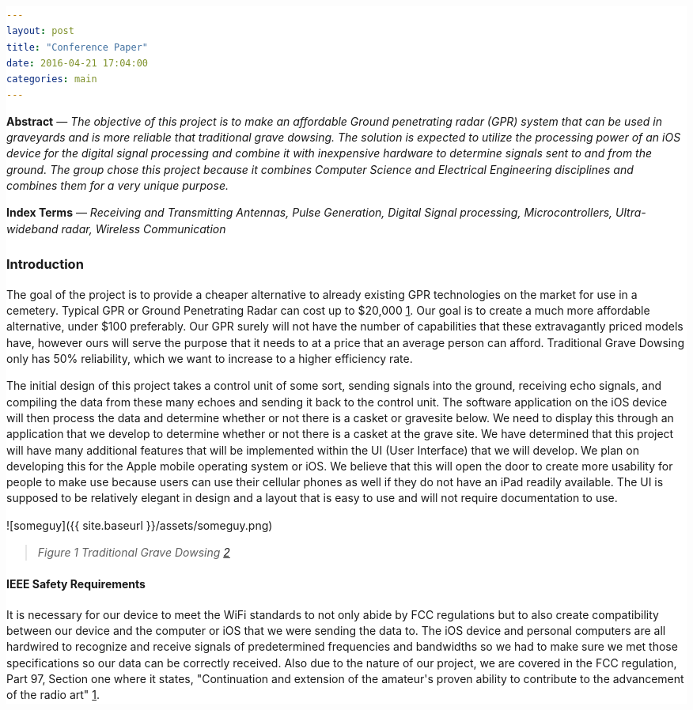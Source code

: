 ```yaml
---
layout: post
title: "Conference Paper"
date: 2016-04-21 17:04:00
categories: main
---
```

**Abstract** — *The objective of this project is to make an affordable Ground penetrating radar (GPR) system that can be used in graveyards and is more reliable that traditional grave dowsing. The solution is expected to utilize the processing power of an iOS device for the digital signal processing and combine it with inexpensive hardware to determine signals sent to and from the ground. The group chose this project because it combines Computer Science and Electrical Engineering disciplines and combines them for a very unique purpose.*

**Index Terms** — *Receiving and Transmitting Antennas, Pulse Generation, Digital Signal processing, Microcontrollers, Ultra-wideband radar, Wireless Communication*

### Introduction

The goal of the project is to provide a cheaper alternative to already existing GPR technologies on the market for use in a cemetery. Typical GPR or Ground Penetrating Radar can cost up to $20,000 [1](#references). Our goal is to create a much more affordable alternative, under $100 preferably. Our GPR surely will not have the number of capabilities that these extravagantly priced models have, however ours will serve the purpose that it needs to at a price that an average person can afford. Traditional Grave Dowsing only has 50% reliability, which we want to increase to a higher efficiency rate.

The initial design of this project takes a control unit of some sort, sending signals into the ground, receiving echo signals, and compiling the data from these many echoes and sending it back to the control unit. The software application on the iOS device will then process the data and determine whether or not there is a casket or gravesite below. We need to display this through an application that we develop to determine whether or not there is a casket at the grave site. We have determined that this project will have many additional features that will be implemented within the UI (User Interface) that we will develop. We plan on developing this for the Apple mobile operating system or iOS. We believe that this will open the door to create more usability for people to make use because users can use their cellular phones as well if they do not have an iPad readily available. The UI is supposed to be relatively elegant in design and a layout that is easy to use and will not require documentation to use.

![someguy]({{ site.baseurl }}/assets/someguy.png)

> *Figure 1 Traditional Grave Dowsing [2](#references)*

#### IEEE Safety Requirements

It is necessary for our device to meet the WiFi standards to not only abide by FCC regulations but to also create compatibility between our device and the computer or iOS that we were sending the data to. The iOS device and personal computers are all hardwired to recognize and receive signals of predetermined frequencies and bandwidths so we had to make sure we met those specifications so our data can be correctly received. Also due to the nature of our project, we are covered in the FCC regulation, Part 97, Section one where it states, "Continuation and extension of the amateur's proven ability to contribute to the advancement of the radio art" [1](#references).
